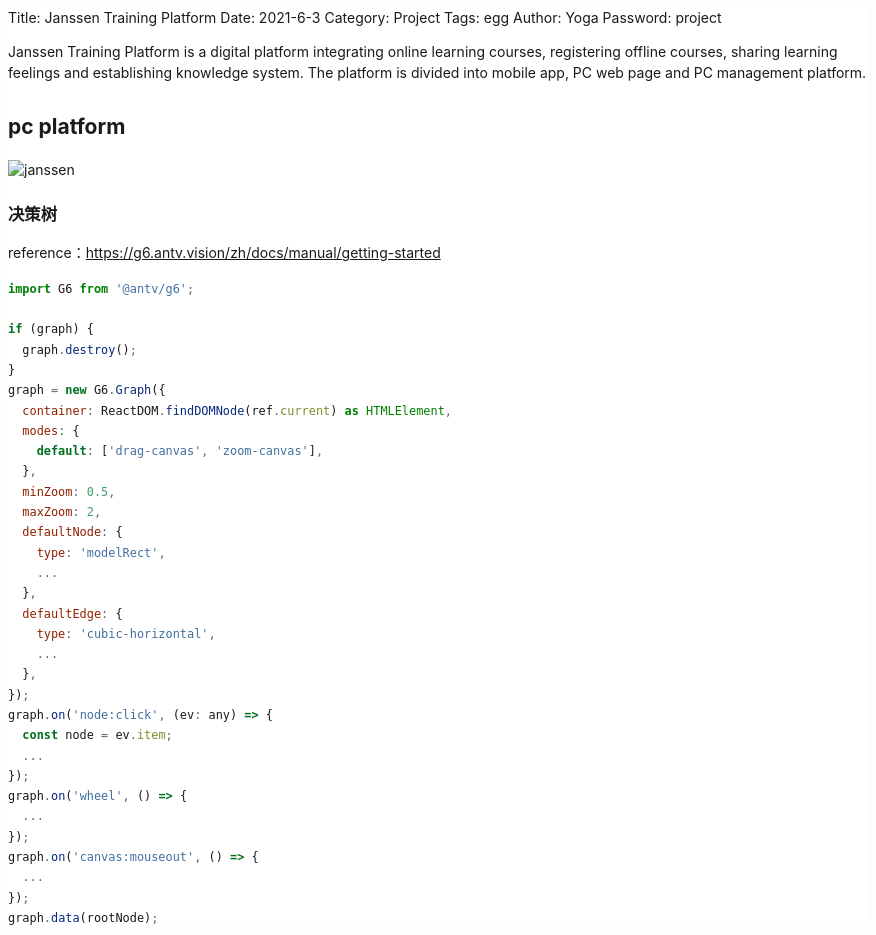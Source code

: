 Title: Janssen Training Platform
Date: 2021-6-3
Category: Project
Tags: egg
Author: Yoga
Password: project

Janssen Training Platform is a digital platform integrating online learning courses, registering offline courses, sharing learning feelings and establishing knowledge system. The platform is divided into mobile app, PC web page and PC management platform.

## pc platform

![janssen](img/janssen1.jpg)

### 决策树

reference：https://g6.antv.vision/zh/docs/manual/getting-started

```js
import G6 from '@antv/g6';

if (graph) {
  graph.destroy();
}
graph = new G6.Graph({
  container: ReactDOM.findDOMNode(ref.current) as HTMLElement,
  modes: {
    default: ['drag-canvas', 'zoom-canvas'],
  },
  minZoom: 0.5,
  maxZoom: 2,
  defaultNode: {
    type: 'modelRect',
    ...
  },
  defaultEdge: {
    type: 'cubic-horizontal',
    ...
  },
});
graph.on('node:click', (ev: any) => {
  const node = ev.item;
  ...
});
graph.on('wheel', () => {
  ...
});
graph.on('canvas:mouseout', () => {
  ...
});
graph.data(rootNode);
```
